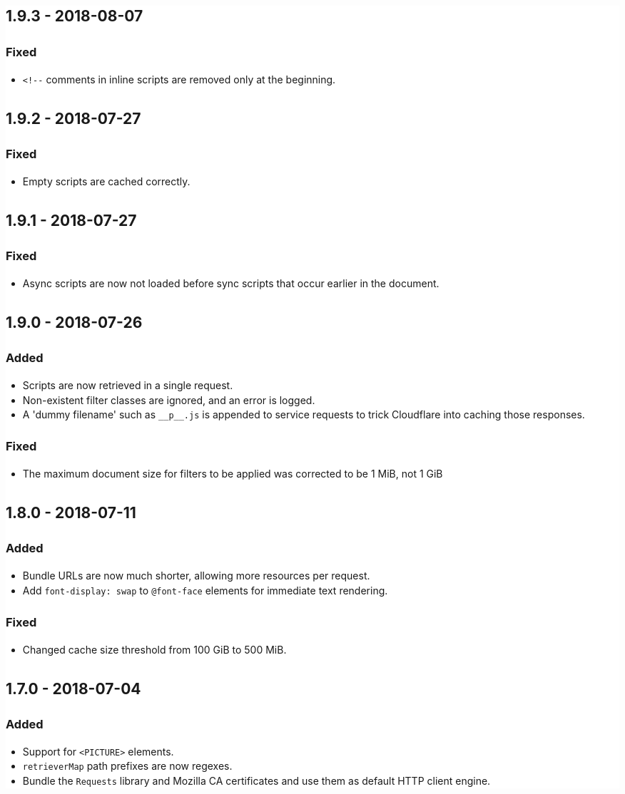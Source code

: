 
## 1.9.3 - 2018-08-07

### Fixed
* `<!--` comments in inline scripts are removed only at the beginning.


## 1.9.2 - 2018-07-27

### Fixed
* Empty scripts are cached correctly.


## 1.9.1 - 2018-07-27

### Fixed
* Async scripts are now not loaded before sync scripts that occur earlier in the
  document.


## 1.9.0 - 2018-07-26

### Added
* Scripts are now retrieved in a single request.
* Non-existent filter classes are ignored, and an error is logged.
* A 'dummy filename' such as `__p__.js` is appended to service requests to trick
  Cloudflare into caching those responses.

### Fixed
* The maximum document size for filters to be applied was corrected to be 1 MiB,
  not 1 GiB


## 1.8.0 - 2018-07-11

### Added
* Bundle URLs are now much shorter, allowing more resources per request.
* Add `font-display: swap` to `@font-face` elements for immediate text
  rendering.

### Fixed
* Changed cache size threshold from 100 GiB to 500 MiB.


## 1.7.0 - 2018-07-04

### Added
* Support for `<PICTURE>` elements.
* `retrieverMap` path prefixes are now regexes.
* Bundle the `Requests` library and Mozilla CA certificates and use them as
  default HTTP client engine.
